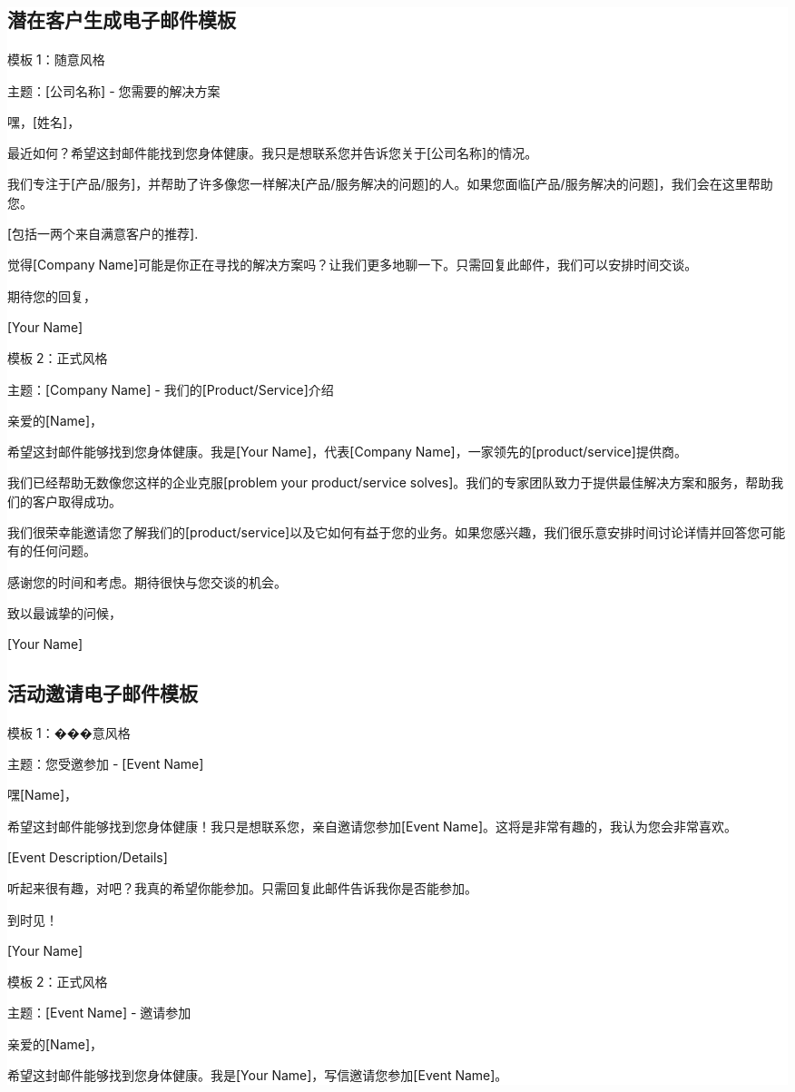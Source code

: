 ## 潜在客户生成电子邮件模板

模板 1：随意风格

主题：[公司名称] - 您需要的解决方案

嘿，[姓名]，

最近如何？希望这封邮件能找到您身体健康。我只是想联系您并告诉您关于[公司名称]的情况。

我们专注于[产品/服务]，并帮助了许多像您一样解决[产品/服务解决的问题]的人。如果您面临[产品/服务解决的问题]，我们会在这里帮助您。

[包括一两个来自满意客户的推荐].

觉得[Company Name]可能是你正在寻找的解决方案吗？让我们更多地聊一下。只需回复此邮件，我们可以安排时间交谈。

期待您的回复，

[Your Name]

模板 2：正式风格

主题：[Company Name] - 我们的[Product/Service]介绍

亲爱的[Name]，

希望这封邮件能够找到您身体健康。我是[Your Name]，代表[Company Name]，一家领先的[product/service]提供商。

我们已经帮助无数像您这样的企业克服[problem your product/service solves]。我们的专家团队致力于提供最佳解决方案和服务，帮助我们的客户取得成功。

我们很荣幸能邀请您了解我们的[product/service]以及它如何有益于您的业务。如果您感兴趣，我们很乐意安排时间讨论详情并回答您可能有的任何问题。

感谢您的时间和考虑。期待很快与您交谈的机会。

致以最诚挚的问候，

[Your Name]

## 活动邀请电子邮件模板

模板 1：���意风格

主题：您受邀参加 - [Event Name]

嘿[Name]，

希望这封邮件能够找到您身体健康！我只是想联系您，亲自邀请您参加[Event Name]。这将是非常有趣的，我认为您会非常喜欢。

[Event Description/Details]

听起来很有趣，对吧？我真的希望你能参加。只需回复此邮件告诉我你是否能参加。

到时见！

[Your Name]

模板 2：正式风格

主题：[Event Name] - 邀请参加

亲爱的[Name]，

希望这封邮件能够找到您身体健康。我是[Your Name]，写信邀请您参加[Event Name]。
